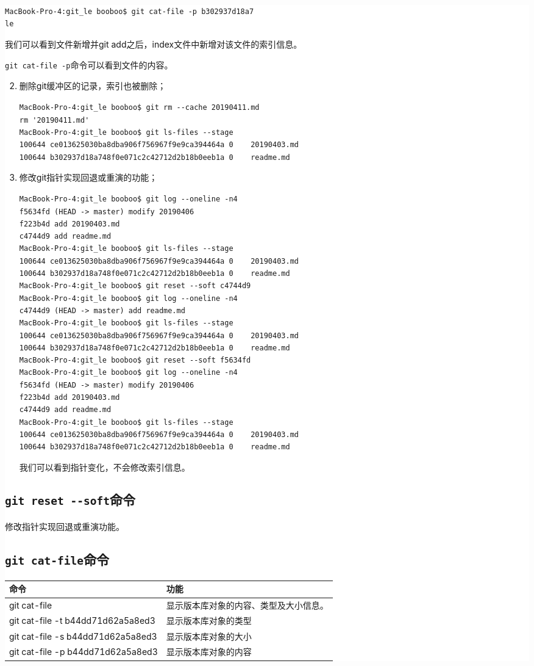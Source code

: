    ```shell
   MacBook-Pro-4:git_le booboo$ git cat-file -p b302937d18a7
   le
   ```

   我们可以看到文件新增并git add之后，index文件中新增对该文件的索引信息。

   `git cat-file -p`命令可以看到文件的内容。

2. 删除git缓冲区的记录，索引也被删除；

   ```shell
   MacBook-Pro-4:git_le booboo$ git rm --cache 20190411.md
   rm '20190411.md'
   MacBook-Pro-4:git_le booboo$ git ls-files --stage
   100644 ce013625030ba8dba906f756967f9e9ca394464a 0	20190403.md
   100644 b302937d18a748f0e071c2c42712d2b18b0eeb1a 0	readme.md
   ```

3. 修改git指针实现回退或重演的功能；

   ```shell
   MacBook-Pro-4:git_le booboo$ git log --oneline -n4
   f5634fd (HEAD -> master) modify 20190406
   f223b4d add 20190403.md
   c4744d9 add readme.md
   MacBook-Pro-4:git_le booboo$ git ls-files --stage
   100644 ce013625030ba8dba906f756967f9e9ca394464a 0	20190403.md
   100644 b302937d18a748f0e071c2c42712d2b18b0eeb1a 0	readme.md
   MacBook-Pro-4:git_le booboo$ git reset --soft c4744d9
   MacBook-Pro-4:git_le booboo$ git log --oneline -n4
   c4744d9 (HEAD -> master) add readme.md
   MacBook-Pro-4:git_le booboo$ git ls-files --stage
   100644 ce013625030ba8dba906f756967f9e9ca394464a 0	20190403.md
   100644 b302937d18a748f0e071c2c42712d2b18b0eeb1a 0	readme.md
   MacBook-Pro-4:git_le booboo$ git reset --soft f5634fd
   MacBook-Pro-4:git_le booboo$ git log --oneline -n4
   f5634fd (HEAD -> master) modify 20190406
   f223b4d add 20190403.md
   c4744d9 add readme.md
   MacBook-Pro-4:git_le booboo$ git ls-files --stage
   100644 ce013625030ba8dba906f756967f9e9ca394464a 0	20190403.md
   100644 b302937d18a748f0e071c2c42712d2b18b0eeb1a 0	readme.md
   ```

   我们可以看到指针变化，不会修改索引信息。

## `git reset --soft`命令

修改指针实现回退或重演功能。

## `git cat-file`命令

| 命令                              | 功能                                   |
| :-------------------------------- | :------------------------------------- |
| git cat-file                      | 显示版本库对象的内容、类型及大小信息。 |
| git cat-file -t b44dd71d62a5a8ed3 | 显示版本库对象的类型                   |
| git cat-file -s b44dd71d62a5a8ed3 | 显示版本库对象的大小                   |
| git cat-file -p b44dd71d62a5a8ed3 | 显示版本库对象的内容                   |
